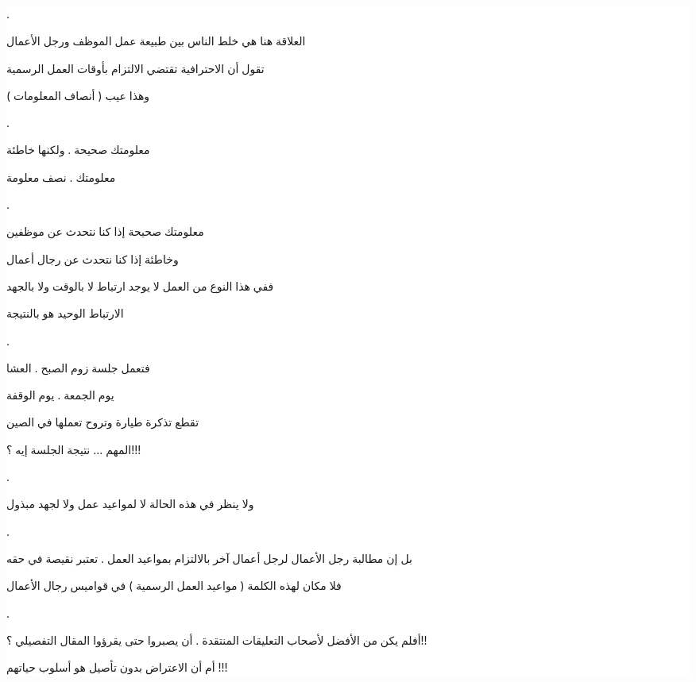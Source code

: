 .

العلاقة هنا هي خلط الناس بين طبيعة عمل الموظف ورجل
الأعمال

تقول أن الاحترافية تقتضي الالتزام بأوقات العمل
الرسمية

وهذا عيب ( أنصاف المعلومات )

.

معلومتك صحيحة . ولكنها خاطئة

معلومتك . نصف معلومة

.

معلومتك صحيحة إذا كنا نتحدث عن موظفين

وخاطئة إذا كنا نتحدث عن رجال أعمال

ففي هذا النوع من العمل لا يوجد ارتباط لا بالوقت ولا
بالجهد

الارتباط الوحيد هو بالنتيجة

.

فتعمل جلسة زوم الصبح . العشا

يوم الجمعة . يوم الوقفة

تقطع تذكرة طيارة وتروح تعملها في الصين

المهم \... نتيجة الجلسة إيه ؟!!!

.

ولا ينظر في هذه الحالة لا لمواعيد عمل ولا لجهد
مبذول

.

بل إن مطالبة رجل الأعمال لرجل أعمال آخر بالالتزام
بمواعيد العمل . تعتبر نقيصة في حقه

فلا مكان لهذه الكلمة ( مواعيد العمل الرسمية ) في قواميس
رجال الأعمال

.

أفلم يكن من الأفضل لأصحاب التعليقات المنتقدة . أن يصبروا
حتى يقرؤوا المقال التفصيلي ؟!!

أم أن الاعتراض بدون تأصيل هو أسلوب حياتهم !!!
